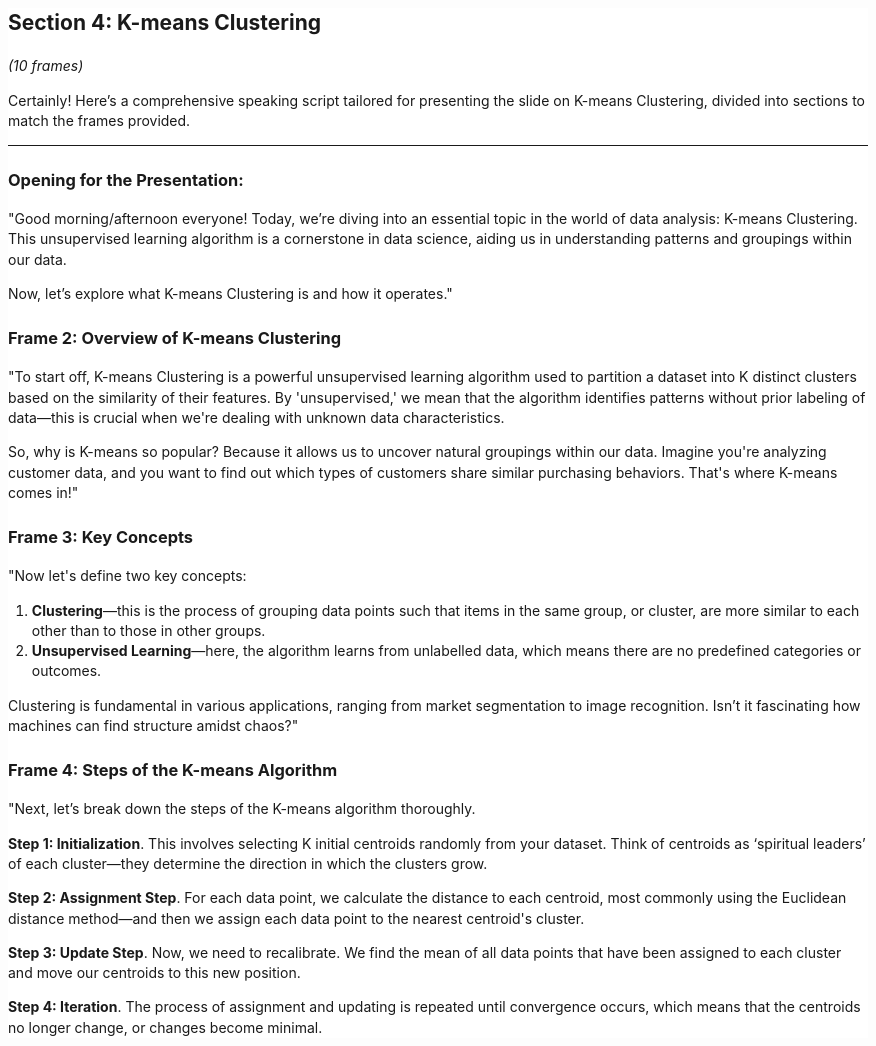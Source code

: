 ## Section 4: K-means Clustering
*(10 frames)*

Certainly! Here’s a comprehensive speaking script tailored for presenting the slide on K-means Clustering, divided into sections to match the frames provided. 

---

### Opening for the Presentation:
"Good morning/afternoon everyone! Today, we’re diving into an essential topic in the world of data analysis: K-means Clustering. This unsupervised learning algorithm is a cornerstone in data science, aiding us in understanding patterns and groupings within our data. 

Now, let’s explore what K-means Clustering is and how it operates."

### Frame 2: Overview of K-means Clustering
"To start off, K-means Clustering is a powerful unsupervised learning algorithm used to partition a dataset into K distinct clusters based on the similarity of their features. By 'unsupervised,' we mean that the algorithm identifies patterns without prior labeling of data—this is crucial when we're dealing with unknown data characteristics.

So, why is K-means so popular? Because it allows us to uncover natural groupings within our data. Imagine you're analyzing customer data, and you want to find out which types of customers share similar purchasing behaviors. That's where K-means comes in!"

### Frame 3: Key Concepts
"Now let's define two key concepts:
1. **Clustering**—this is the process of grouping data points such that items in the same group, or cluster, are more similar to each other than to those in other groups.
2. **Unsupervised Learning**—here, the algorithm learns from unlabelled data, which means there are no predefined categories or outcomes.

Clustering is fundamental in various applications, ranging from market segmentation to image recognition. Isn’t it fascinating how machines can find structure amidst chaos?"

### Frame 4: Steps of the K-means Algorithm
"Next, let’s break down the steps of the K-means algorithm thoroughly. 

**Step 1: Initialization**. 
This involves selecting K initial centroids randomly from your dataset. Think of centroids as ‘spiritual leaders’ of each cluster—they determine the direction in which the clusters grow.

**Step 2: Assignment Step**. 
For each data point, we calculate the distance to each centroid, most commonly using the Euclidean distance method—and then we assign each data point to the nearest centroid's cluster. 

**Step 3: Update Step**. 
Now, we need to recalibrate. We find the mean of all data points that have been assigned to each cluster and move our centroids to this new position.

**Step 4: Iteration**. 
The process of assignment and updating is repeated until convergence occurs, which means that the centroids no longer change, or changes become minimal.
